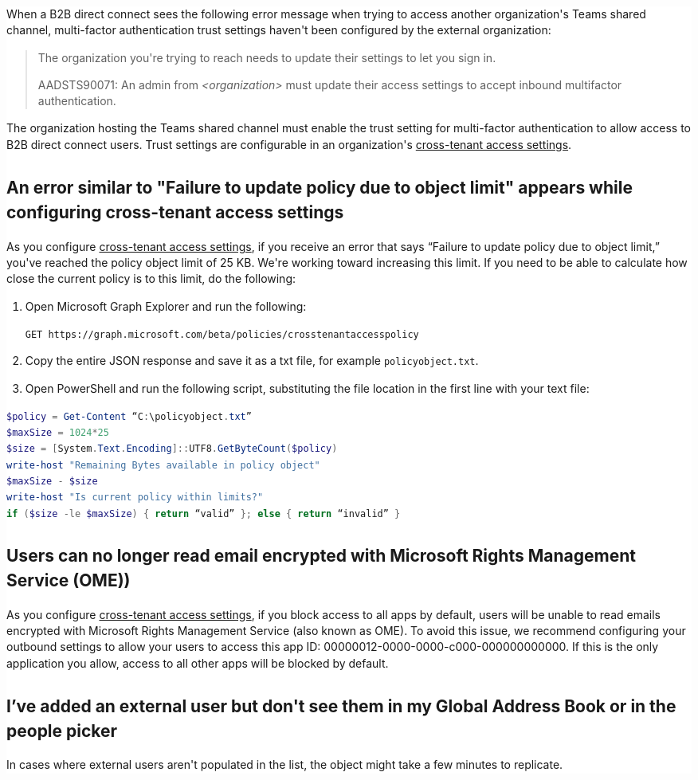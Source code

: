 When a B2B direct connect sees the following error message when trying to access another organization's Teams shared channel, multi-factor authentication trust settings haven't been configured by the external organization:

> The organization you're trying to reach needs to update their settings to let you sign in.
>
> AADSTS90071: An admin from *&lt;organization&gt;* must update their access settings to accept inbound multifactor authentication.

The organization hosting the Teams shared channel must enable the trust setting for multi-factor authentication to allow access to B2B direct connect users. Trust settings are configurable in an organization's [cross-tenant access settings](cross-tenant-access-settings-b2b-direct-connect.md).

## An error similar to "Failure to update policy due to object limit" appears while configuring cross-tenant access settings

As you configure [cross-tenant access settings](cross-tenant-access-settings-b2b-collaboration.yml), if you receive an error that says “Failure to update policy due to object limit,” you've reached the policy object limit of 25 KB. We're working toward increasing this limit. If you need to be able to calculate how close the current policy is to this limit, do the following:

1. Open Microsoft Graph Explorer and run the following:  

   `GET https://graph.microsoft.com/beta/policies/crosstenantaccesspolicy`

1. Copy the entire JSON response and save it as a txt file, for example `policyobject.txt`.

1. Open PowerShell and run the following script, substituting the file location in the first line with your text file:

```powershell
$policy = Get-Content “C:\policyobject.txt”
$maxSize = 1024*25 
$size = [System.Text.Encoding]::UTF8.GetByteCount($policy) 
write-host "Remaining Bytes available in policy object" 
$maxSize - $size 
write-host "Is current policy within limits?" 
if ($size -le $maxSize) { return “valid” }; else { return “invalid” } 
```

## Users can no longer read email encrypted with Microsoft Rights Management Service (OME))

As you configure [cross-tenant access settings](cross-tenant-access-settings-b2b-collaboration.yml), if you block access to all apps by default, users will be unable to read emails encrypted with Microsoft Rights Management Service (also known as OME). To avoid this issue, we recommend configuring your outbound settings to allow your users to access this app ID: 00000012-0000-0000-c000-000000000000. If this is the only application you allow, access to all other apps will be blocked by default.

## I’ve added an external user but don't see them in my Global Address Book or in the people picker

In cases where external users aren't populated in the list, the object might take a few minutes to replicate.
